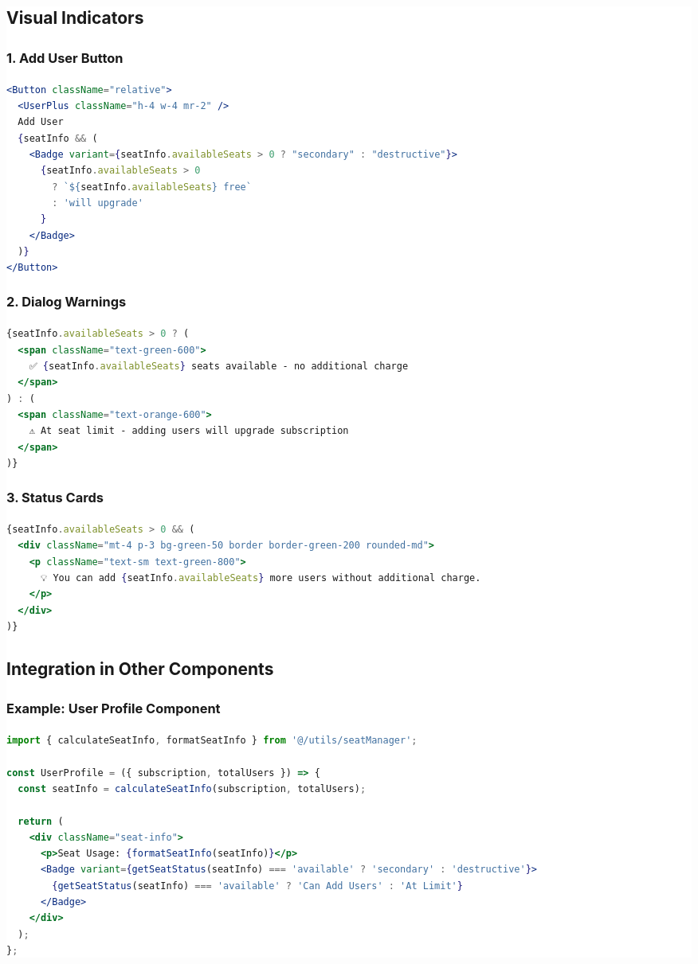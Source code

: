 ## Visual Indicators

### 1. **Add User Button**
```jsx
<Button className="relative">
  <UserPlus className="h-4 w-4 mr-2" />
  Add User
  {seatInfo && (
    <Badge variant={seatInfo.availableSeats > 0 ? "secondary" : "destructive"}>
      {seatInfo.availableSeats > 0 
        ? `${seatInfo.availableSeats} free` 
        : 'will upgrade'
      }
    </Badge>
  )}
</Button>
```

### 2. **Dialog Warnings**
```jsx
{seatInfo.availableSeats > 0 ? (
  <span className="text-green-600">
    ✅ {seatInfo.availableSeats} seats available - no additional charge
  </span>
) : (
  <span className="text-orange-600">
    ⚠️ At seat limit - adding users will upgrade subscription
  </span>
)}
```

### 3. **Status Cards**
```jsx
{seatInfo.availableSeats > 0 && (
  <div className="mt-4 p-3 bg-green-50 border border-green-200 rounded-md">
    <p className="text-sm text-green-800">
      💡 You can add {seatInfo.availableSeats} more users without additional charge.
    </p>
  </div>
)}
```

## Integration in Other Components

### Example: User Profile Component

```jsx
import { calculateSeatInfo, formatSeatInfo } from '@/utils/seatManager';

const UserProfile = ({ subscription, totalUsers }) => {
  const seatInfo = calculateSeatInfo(subscription, totalUsers);
  
  return (
    <div className="seat-info">
      <p>Seat Usage: {formatSeatInfo(seatInfo)}</p>
      <Badge variant={getSeatStatus(seatInfo) === 'available' ? 'secondary' : 'destructive'}>
        {getSeatStatus(seatInfo) === 'available' ? 'Can Add Users' : 'At Limit'}
      </Badge>
    </div>
  );
};
```
